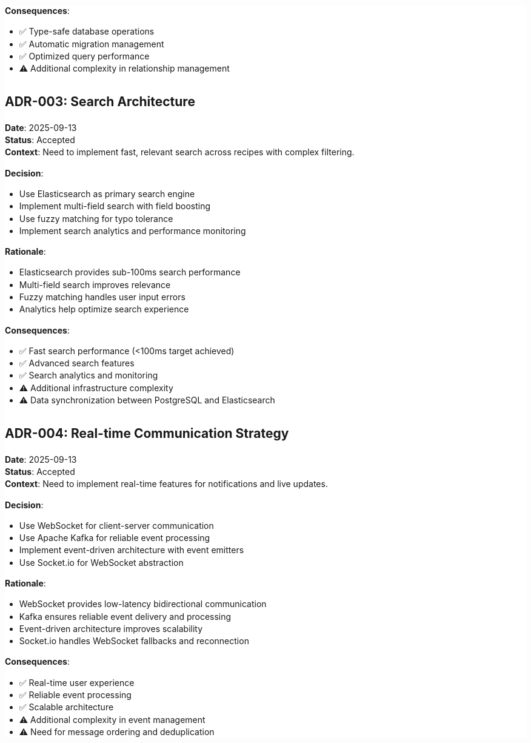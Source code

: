 **Consequences**:
- ✅ Type-safe database operations
- ✅ Automatic migration management
- ✅ Optimized query performance
- ⚠️ Additional complexity in relationship management

## ADR-003: Search Architecture

**Date**: 2025-09-13  
**Status**: Accepted  
**Context**: Need to implement fast, relevant search across recipes with complex filtering.

**Decision**: 
- Use Elasticsearch as primary search engine
- Implement multi-field search with field boosting
- Use fuzzy matching for typo tolerance
- Implement search analytics and performance monitoring

**Rationale**:
- Elasticsearch provides sub-100ms search performance
- Multi-field search improves relevance
- Fuzzy matching handles user input errors
- Analytics help optimize search experience

**Consequences**:
- ✅ Fast search performance (<100ms target achieved)
- ✅ Advanced search features
- ✅ Search analytics and monitoring
- ⚠️ Additional infrastructure complexity
- ⚠️ Data synchronization between PostgreSQL and Elasticsearch

## ADR-004: Real-time Communication Strategy

**Date**: 2025-09-13  
**Status**: Accepted  
**Context**: Need to implement real-time features for notifications and live updates.

**Decision**: 
- Use WebSocket for client-server communication
- Use Apache Kafka for reliable event processing
- Implement event-driven architecture with event emitters
- Use Socket.io for WebSocket abstraction

**Rationale**:
- WebSocket provides low-latency bidirectional communication
- Kafka ensures reliable event delivery and processing
- Event-driven architecture improves scalability
- Socket.io handles WebSocket fallbacks and reconnection

**Consequences**:
- ✅ Real-time user experience
- ✅ Reliable event processing
- ✅ Scalable architecture
- ⚠️ Additional complexity in event management
- ⚠️ Need for message ordering and deduplication

